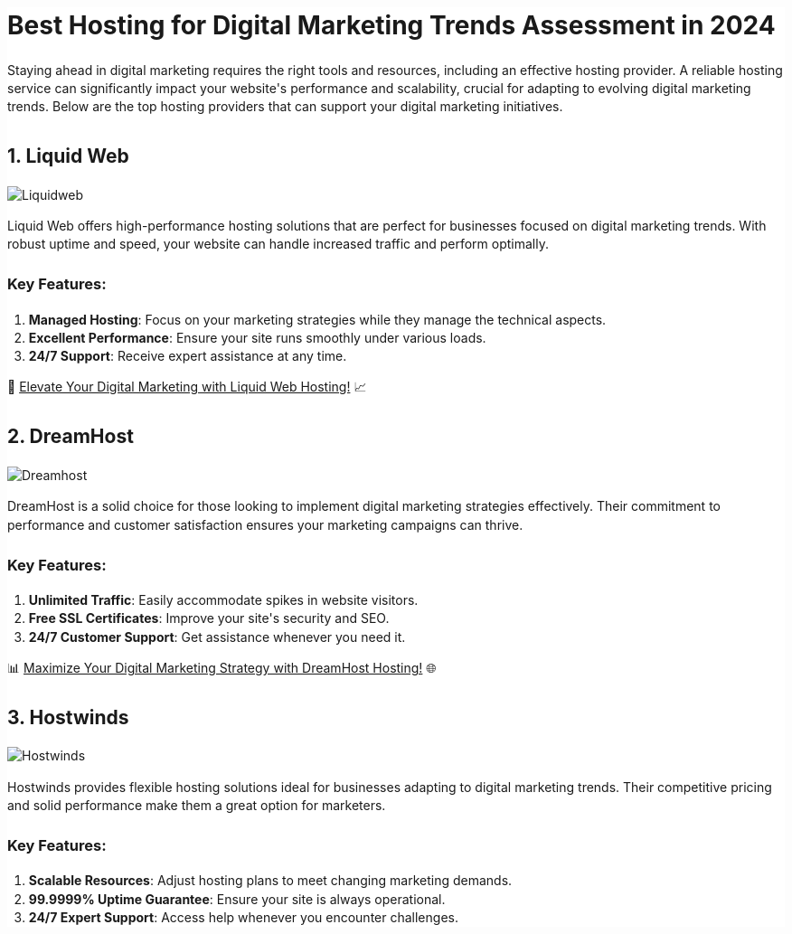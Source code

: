 # Best Hosting for Digital Marketing Trends Assessment in 2024

Staying ahead in digital marketing requires the right tools and resources, including an effective hosting provider. A reliable hosting service can significantly impact your website's performance and scalability, crucial for adapting to evolving digital marketing trends. Below are the top hosting providers that can support your digital marketing initiatives.

## 1. Liquid Web

![Liquidweb](https://i.imgur.com/4IvT9SC.jpeg "Liquidweb Hosting")

Liquid Web offers high-performance hosting solutions that are perfect for businesses focused on digital marketing trends. With robust uptime and speed, your website can handle increased traffic and perform optimally.

### Key Features:
1. **Managed Hosting**: Focus on your marketing strategies while they manage the technical aspects.
2. **Excellent Performance**: Ensure your site runs smoothly under various loads.
3. **24/7 Support**: Receive expert assistance at any time.

🚀 [Elevate Your Digital Marketing with Liquid Web Hosting!](https://snipitx.com/liquidweb-jy) 📈

## 2. DreamHost

![Dreamhost](https://i.imgur.com/rXIg8ip.jpeg "Dreamhost Hosting")

DreamHost is a solid choice for those looking to implement digital marketing strategies effectively. Their commitment to performance and customer satisfaction ensures your marketing campaigns can thrive.

### Key Features:
1. **Unlimited Traffic**: Easily accommodate spikes in website visitors.
2. **Free SSL Certificates**: Improve your site's security and SEO.
3. **24/7 Customer Support**: Get assistance whenever you need it.

📊 [Maximize Your Digital Marketing Strategy with DreamHost Hosting!](https://snipitx.com/dreamhost-jy) 🌐

## 3. Hostwinds

![Hostwinds](https://i.imgur.com/53aSNXx.jpeg "Hostwinds Hosting")

Hostwinds provides flexible hosting solutions ideal for businesses adapting to digital marketing trends. Their competitive pricing and solid performance make them a great option for marketers.

### Key Features:
1. **Scalable Resources**: Adjust hosting plans to meet changing marketing demands.
2. **99.9999% Uptime Guarantee**: Ensure your site is always operational.
3. **24/7 Expert Support**: Access help whenever you encounter challenges.
